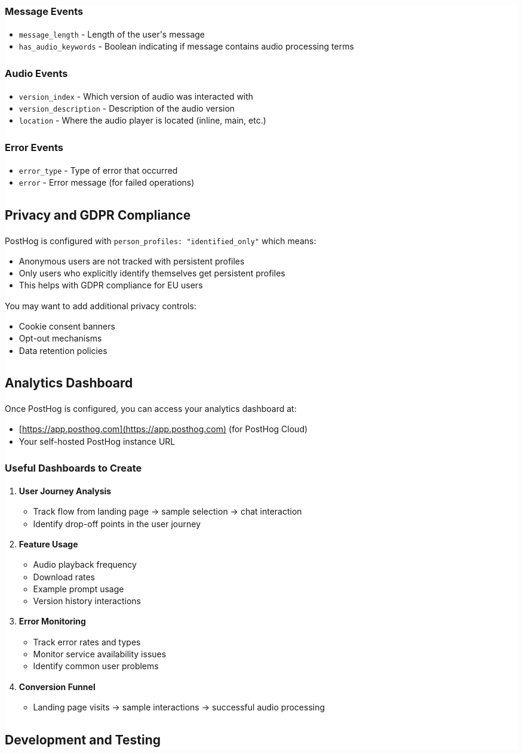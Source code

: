 ### Message Events
- `message_length` - Length of the user's message
- `has_audio_keywords` - Boolean indicating if message contains audio processing terms

### Audio Events
- `version_index` - Which version of audio was interacted with
- `version_description` - Description of the audio version
- `location` - Where the audio player is located (inline, main, etc.)

### Error Events
- `error_type` - Type of error that occurred
- `error` - Error message (for failed operations)

## Privacy and GDPR Compliance

PostHog is configured with `person_profiles: "identified_only"` which means:
- Anonymous users are not tracked with persistent profiles
- Only users who explicitly identify themselves get persistent profiles
- This helps with GDPR compliance for EU users

You may want to add additional privacy controls:
- Cookie consent banners
- Opt-out mechanisms
- Data retention policies

## Analytics Dashboard

Once PostHog is configured, you can access your analytics dashboard at:
- [https://app.posthog.com](https://app.posthog.com) (for PostHog Cloud)
- Your self-hosted PostHog instance URL

### Useful Dashboards to Create

1. **User Journey Analysis**
   - Track flow from landing page → sample selection → chat interaction
   - Identify drop-off points in the user journey

2. **Feature Usage**
   - Audio playback frequency
   - Download rates
   - Example prompt usage
   - Version history interactions

3. **Error Monitoring**
   - Track error rates and types
   - Monitor service availability issues
   - Identify common user problems

4. **Conversion Funnel**
   - Landing page visits → sample interactions → successful audio processing

## Development and Testing
